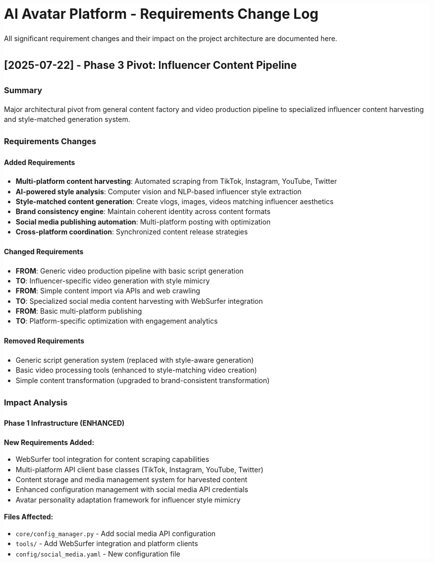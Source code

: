 # AI Avatar Platform - Requirements Change Log

All significant requirement changes and their impact on the project architecture are documented here.

## [2025-07-22] - Phase 3 Pivot: Influencer Content Pipeline

### Summary
Major architectural pivot from general content factory and video production pipeline to specialized influencer content harvesting and style-matched generation system.

### Requirements Changes

#### Added Requirements
- **Multi-platform content harvesting**: Automated scraping from TikTok, Instagram, YouTube, Twitter
- **AI-powered style analysis**: Computer vision and NLP-based influencer style extraction
- **Style-matched content generation**: Create vlogs, images, videos matching influencer aesthetics
- **Brand consistency engine**: Maintain coherent identity across content formats
- **Social media publishing automation**: Multi-platform posting with optimization
- **Cross-platform coordination**: Synchronized content release strategies

#### Changed Requirements
- **FROM**: Generic video production pipeline with basic script generation
- **TO**: Influencer-specific video generation with style mimicry
- **FROM**: Simple content import via APIs and web crawling  
- **TO**: Specialized social media content harvesting with WebSurfer integration
- **FROM**: Basic multi-platform publishing
- **TO**: Platform-specific optimization with engagement analytics

#### Removed Requirements
- Generic script generation system (replaced with style-aware generation)
- Basic video processing tools (enhanced to style-matching video creation)
- Simple content transformation (upgraded to brand-consistent transformation)

### Impact Analysis

#### Phase 1 Infrastructure (ENHANCED)
**New Requirements Added:**
- WebSurfer tool integration for content scraping capabilities
- Multi-platform API client base classes (TikTok, Instagram, YouTube, Twitter)
- Content storage and media management system for harvested content
- Enhanced configuration management with social media API credentials
- Avatar personality adaptation framework for influencer style mimicry

**Files Affected:**
- `core/config_manager.py` - Add social media API configuration
- `tools/` - Add WebSurfer integration and platform clients
- `config/social_media.yaml` - New configuration file
